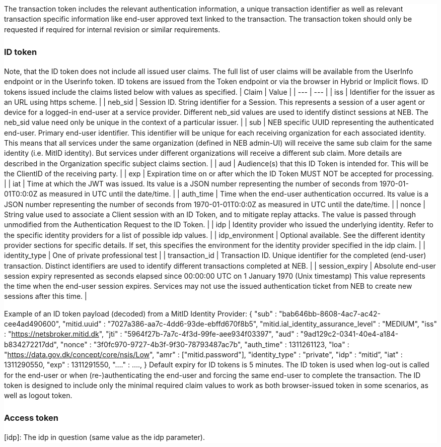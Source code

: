 The transaction token includes the relevant authentication information, a unique transaction identifier as well as relevant transaction specific information like end-user approved text linked to the transaction.
The transaction token should only be requested if required for internal revision or similar requirements.
### 
### ID token
Note, that the ID token does not include all issued user claims. The full list of user claims will be available from the UserInfo endpoint or in the Userinfo token.
ID tokens are issued from the Token endpoint or via the browser in Hybrid or Implicit flows.
ID tokens issued include the claims listed below with values as specified.
| Claim | Value |
| --- | --- |
| iss | Identifier for the issuer as an URL using https scheme. |
| neb_sid | Session ID. String identifier for a Session. This represents a session of a user agent or device for a logged-in end-user at a service provider. Different neb_sid values are used to identify distinct sessions at NEB. The neb_sid value need only be unique in the context of a particular issuer. |
| sub | NEB specific UUID representing the authenticated end-user. Primary end-user identifier. This identifier will be unique for each receiving organization for each associated identity. This means that all services under the same organization (defined in NEB admin-UI) will receive the same sub claim for the same identity (i.e. MitID identity). But services under different organizations will receive a different sub claim. More details are described in the Organization specific subject claims section. |
| aud | Audience(s) that this ID Token is intended for. This will be the ClientID of the receiving party. |
| exp | Expiration time on or after which the ID Token MUST NOT be accepted for processing. |
| iat | Time at which the JWT was issued. Its value is a JSON number representing the number of seconds from 1970-01-01T0:0:0Z as measured in UTC until the date/time. |
| auth_time | Time when the end-user authentication occurred. Its value is a JSON number representing the number of seconds from 1970-01-01T0:0:0Z as measured in UTC until the date/time. |
| nonce | String value used to associate a Client session with an ID Token, and to mitigate replay attacks. The value is passed through unmodified from the Authentication Request to the ID Token. |
| idp | Identity provider who issued the underlying identity. Refer to the specific identity providers for a list of possible idp values. |
| idp_environment | Optional available. See the different identity provider sections for specific details. If set, this specifies the environment for the identity provider specified in the idp claim. |
| identity_type | One of private professional test |
| transaction_id | Transaction ID. Unique identifier for the completed (end-user) transaction. Distinct identifiers are used to identify different transactions completed at NEB. |
| session_expiry | Absolute end-user session expiry represented as seconds elapsed since 00:00:00 UTC on 1 January 1970 (Unix timestamp) This value represents the time when the end-user session expires. Services may not use the issued authentication ticket from NEB to create new sessions after this time. |

Example of an ID token payload (decoded) from a MitID Identity Provider:
{
"sub"		: "bab646bb-8608-4ac7-ac42-cee4ad490600",
"mitid.uuid"		: "7027a386-aa7c-4dd6-93de-ebffd670f8b5",
"mitid.ial_identity_assurance_level"	: "MEDIUM",
"iss"		: "https://netsbroker.mitid.dk",
"jti"		: "5964f27b-7a7c-4f3d-99fe-aee934f03397",
"aud"		: "9ad129c2-0341-40e4-a184-b834272217dd",
"nonce"		: "3f0fc970-9727-4b3f-9f30-78793487ac7b",
"auth_time" 		: 1311261123,
"loa"       		: "https://data.gov.dk/concept/core/nsis/Low",
"amr"			: ["mitid.password"],
"identity_type"       		: "private",
"idp"       		: “mitid”,
"iat"       		: 1311290550,
"exp"      		: 1311291550,
"…."      		: ….,
}
Default expiry for ID tokens is 5 minutes.
The ID token is used when log-out is called for the end-user or when (re-)authenticating the end-user and forcing the same end-user to complete the transaction. The ID token is designed to include only the minimal required claim values to work as both browser-issued token in some scenarios, as well as logout token.
### 
### Access token

[idp]: The idp in question (same value as the idp parameter).